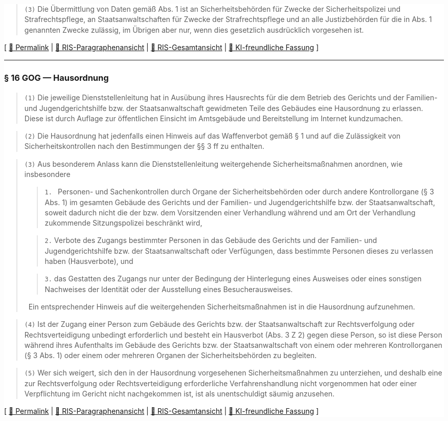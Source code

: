 > `(3)` Die Übermittlung von Daten gemäß Abs\. 1 ist an Sicherheitsbehörden für Zwecke der Sicherheitspolizei und Strafrechtspflege, an Staatsanwaltschaften für Zwecke der Strafrechtspflege und an alle Justizbehörden für die in Abs\. 1 genannten Zwecke zulässig, im Übrigen aber nur, wenn dies gesetzlich ausdrücklich vorgesehen ist\.

\[ [🔗 Permalink](https://github.com/clairexen/LawAT/blob/main/files/BG.GOG.md#-15c-gog--verarbeitung-personenbezogener-daten) | [📜 RIS-Paragraphenansicht](http://www.ris.bka.gv.at/NormDokument.wxe?Abfrage=Bundesnormen&Gesetzesnummer=10000009&Paragraf=15c) | [📖 RIS-Gesamtansicht](https://ris.bka.gv.at/GeltendeFassung.wxe?Abfrage=Bundesnormen&Gesetzesnummer=10000009#MainContent_DocumentRepeater_BundesnormenCompleteNormDocumentData_18_TextContainer_18) | [🤖 KI-freundliche Fassung](https://github.com/clairexen/LawAT/blob/main/files/BG.GOG.001.md#-15c-gog--verarbeitung-personenbezogener-daten) \]

----

### § 16 GOG — Hausordnung

> `(1)` Die jeweilige Dienststellenleitung hat in Ausübung ihres Hausrechts für die dem Betrieb des Gerichts und der Familien\- und Jugendgerichtshilfe bzw\. der Staatsanwaltschaft gewidmeten Teile des Gebäudes eine Hausordnung zu erlassen\. Diese ist durch Auflage zur öffentlichen Einsicht im Amtsgebäude und Bereitstellung im Internet kundzumachen\.

> `(2)` Die Hausordnung hat jedenfalls einen Hinweis auf das Waffenverbot gemäß § 1 und auf die Zulässigkeit von Sicherheitskontrollen nach den Bestimmungen der §§ 3 ff zu enthalten\.

> `(3)` Aus besonderem Anlass kann die Dienststellenleitung weitergehende Sicherheitsmaßnahmen anordnen, wie insbesondere
>
>> `1. ` Personen\- und Sachenkontrollen durch Organe der Sicherheitsbehörden oder durch andere Kontrollorgane \(§ 3 Abs\. 1\) im gesamten Gebäude des Gerichts und der Familien\- und Jugendgerichtshilfe bzw\. der Staatsanwaltschaft, soweit dadurch nicht die der bzw\. dem Vorsitzenden einer Verhandlung während und am Ort der Verhandlung zukommende Sitzungspolizei beschränkt wird,
>
>> `2.` Verbote des Zugangs bestimmter Personen in das Gebäude des Gerichts und der Familien\- und Jugendgerichtshilfe bzw\. der Staatsanwaltschaft oder Verfügungen, dass bestimmte Personen dieses zu verlassen haben \(Hausverbote\), und
>
>> `3.` das Gestatten des Zugangs nur unter der Bedingung der Hinterlegung eines Ausweises oder eines sonstigen Nachweises der Identität oder der Ausstellung eines Besucherausweises\.
>
> &nbsp; Ein entsprechender Hinweis auf die weitergehenden Sicherheitsmaßnahmen ist in die Hausordnung aufzunehmen\.

> `(4)` Ist der Zugang einer Person zum Gebäude des Gerichts bzw\. der Staatsanwaltschaft zur Rechtsverfolgung oder Rechtsverteidigung unbedingt erforderlich und besteht ein Hausverbot \(Abs\. 3 Z 2\) gegen diese Person, so ist diese Person während ihres Aufenthalts im Gebäude des Gerichts bzw\. der Staatsanwaltschaft von einem oder mehreren Kontrollorganen \(§ 3 Abs\. 1\) oder einem oder mehreren Organen der Sicherheitsbehörden zu begleiten\.

> `(5)` Wer sich weigert, sich den in der Hausordnung vorgesehenen Sicherheitsmaßnahmen zu unterziehen, und deshalb eine zur Rechtsverfolgung oder Rechtsverteidigung erforderliche Verfahrenshandlung nicht vorgenommen hat oder einer Verpflichtung im Gericht nicht nachgekommen ist, ist als unentschuldigt säumig anzusehen\.

\[ [🔗 Permalink](https://github.com/clairexen/LawAT/blob/main/files/BG.GOG.md#-16-gog--hausordnung) | [📜 RIS-Paragraphenansicht](http://www.ris.bka.gv.at/NormDokument.wxe?Abfrage=Bundesnormen&Gesetzesnummer=10000009&Paragraf=16) | [📖 RIS-Gesamtansicht](https://ris.bka.gv.at/GeltendeFassung.wxe?Abfrage=Bundesnormen&Gesetzesnummer=10000009#MainContent_DocumentRepeater_BundesnormenCompleteNormDocumentData_19_TextContainer_19) | [🤖 KI-freundliche Fassung](https://github.com/clairexen/LawAT/blob/main/files/BG.GOG.001.md#-16-gog--hausordnung) \]
